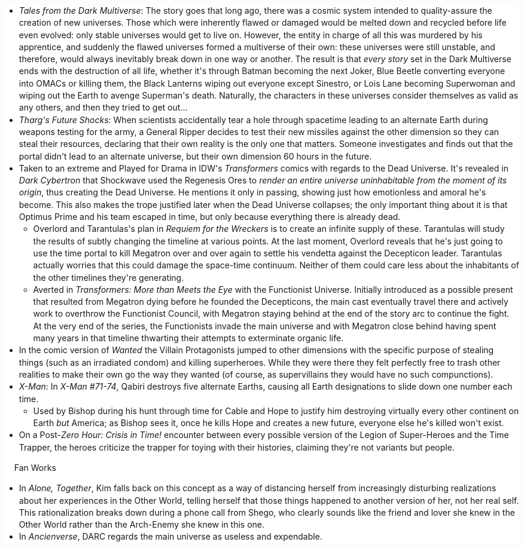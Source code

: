 -   _Tales from the Dark Multiverse_: The story goes that long ago, there was a cosmic system intended to quality-assure the creation of new universes. Those which were inherently flawed or damaged would be melted down and recycled before life even evolved: only stable universes would get to live on. However, the entity in charge of all this was murdered by his apprentice, and suddenly the flawed universes formed a multiverse of their own: these universes were still unstable, and therefore, would always inevitably break down in one way or another. The result is that _every story_ set in the Dark Multiverse ends with the destruction of all life, whether it's through Batman becoming the next Joker, Blue Beetle converting everyone into OMACs or killing them, the Black Lanterns wiping out everyone except Sinestro, or Lois Lane becoming Superwoman and wiping out the Earth to avenge Superman's death. Naturally, the characters in these universes consider themselves as valid as any others, and then they tried to get out...
-   _Tharg's Future Shocks_: When scientists accidentally tear a hole through spacetime leading to an alternate Earth during weapons testing for the army, a General Ripper decides to test their new missiles against the other dimension so they can steal their resources, declaring that their own reality is the only one that matters. Someone investigates and finds out that the portal didn't lead to an alternate universe, but their own dimension 60 hours in the future.
-   Taken to an extreme and Played for Drama in IDW's _Transformers_ comics with regards to the Dead Universe. It's revealed in _Dark Cybertron_ that Shockwave used the Regenesis Ores to _render an entire universe uninhabitable from the moment of its origin_, thus creating the Dead Universe. He mentions it only in passing, showing just how emotionless and amoral he's become. This also makes the trope justified later when the Dead Universe collapses; the only important thing about it is that Optimus Prime and his team escaped in time, but only because everything there is already dead.
    -   Overlord and Tarantulas's plan in _Requiem for the Wreckers_ is to create an infinite supply of these. Tarantulas will study the results of subtly changing the timeline at various points. At the last moment, Overlord reveals that he's just going to use the time portal to kill Megatron over and over again to settle his vendetta against the Decepticon leader. Tarantulas actually worries that this could damage the space-time continuum. Neither of them could care less about the inhabitants of the other timelines they're generating.
    -   Averted in _Transformers: More than Meets the Eye_ with the Functionist Universe. Initially introduced as a possible present that resulted from Megatron dying before he founded the Decepticons, the main cast eventually travel there and actively work to overthrow the Functionist Council, with Megatron staying behind at the end of the story arc to continue the fight. At the very end of the series, the Functionists invade the main universe and with Megatron close behind having spent many years in that timeline thwarting their attempts to exterminate organic life.
-   In the comic version of _Wanted_ the Villain Protagonists jumped to other dimensions with the specific purpose of stealing things (such as an irradiated condom) and killing superheroes. While they were there they felt perfectly free to trash other realities to make their own go the way they wanted (of course, as supervillains they would have no such compunctions).
-   _X-Man_: In _X-Man #71-74_, Qabiri destroys five alternate Earths, causing all Earth designations to slide down one number each time.
    -   Used by Bishop during his hunt through time for Cable and Hope to justify him destroying virtually every other continent on Earth _but_ America; as Bishop sees it, once he kills Hope and creates a new future, everyone else he's killed won't exist.
-   On a Post-_Zero Hour: Crisis in Time!_ encounter between every possible version of the Legion of Super-Heroes and the Time Trapper, the heroes criticize the trapper for toying with their histories, claiming they're not variants but people.

    Fan Works 

-   In _Alone, Together_, Kim falls back on this concept as a way of distancing herself from increasingly disturbing realizations about her experiences in the Other World, telling herself that those things happened to another version of her, not her real self. This rationalization breaks down during a phone call from Shego, who clearly sounds like the friend and lover she knew in the Other World rather than the Arch-Enemy she knew in this one.
-   In _Ancienverse_, DARC regards the main universe as useless and expendable.